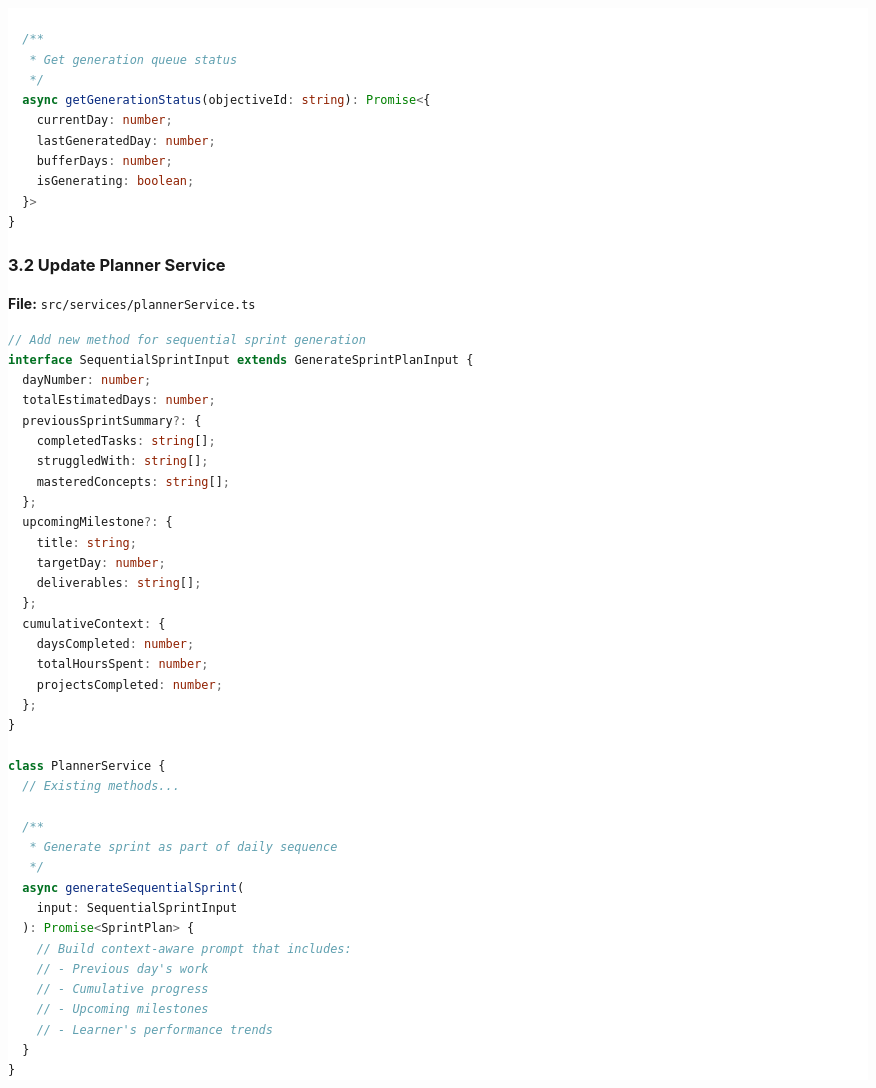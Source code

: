 ```typescript
  
  /**
   * Get generation queue status
   */
  async getGenerationStatus(objectiveId: string): Promise<{
    currentDay: number;
    lastGeneratedDay: number;
    bufferDays: number;
    isGenerating: boolean;
  }>
}
```

### 3.2 Update Planner Service

**File:** `src/services/plannerService.ts`

```typescript
// Add new method for sequential sprint generation
interface SequentialSprintInput extends GenerateSprintPlanInput {
  dayNumber: number;
  totalEstimatedDays: number;
  previousSprintSummary?: {
    completedTasks: string[];
    struggledWith: string[];
    masteredConcepts: string[];
  };
  upcomingMilestone?: {
    title: string;
    targetDay: number;
    deliverables: string[];
  };
  cumulativeContext: {
    daysCompleted: number;
    totalHoursSpent: number;
    projectsCompleted: number;
  };
}

class PlannerService {
  // Existing methods...
  
  /**
   * Generate sprint as part of daily sequence
   */
  async generateSequentialSprint(
    input: SequentialSprintInput
  ): Promise<SprintPlan> {
    // Build context-aware prompt that includes:
    // - Previous day's work
    // - Cumulative progress
    // - Upcoming milestones
    // - Learner's performance trends
  }
}
```
